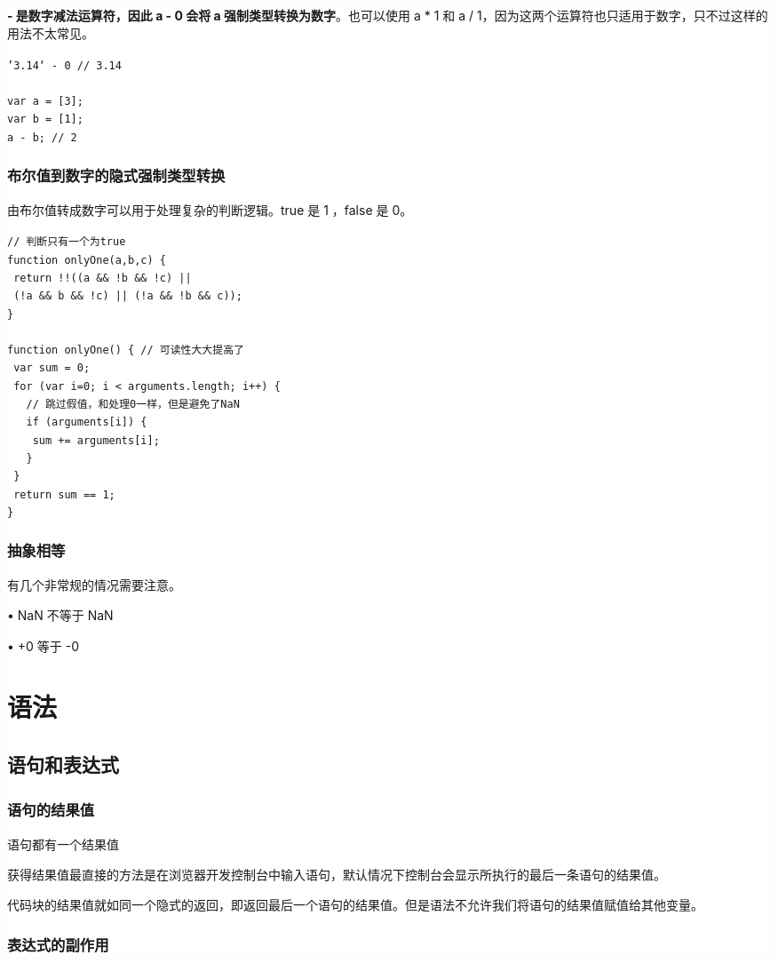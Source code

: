 **\- 是数字减法运算符，因此 a - 0 会将 a 强制类型转换为数字**。也可以使用 a * 1 和 a / 1，因为这两个运算符也只适用于数字，只不过这样的用法不太常见。

```
’3.14‘ - 0 // 3.14

var a = [3];
var b = [1];
a - b; // 2
```

### 布尔值到数字的隐式强制类型转换

由布尔值转成数字可以用于处理复杂的判断逻辑。true 是 1 ，false  是 0。

```
// 判断只有一个为true
function onlyOne(a,b,c) {
 return !!((a && !b && !c) ||
 (!a && b && !c) || (!a && !b && c));
}

function onlyOne() { // 可读性大大提高了
 var sum = 0;
 for (var i=0; i < arguments.length; i++) {
   // 跳过假值，和处理0一样，但是避免了NaN
   if (arguments[i]) {
    sum += arguments[i];
   }
 }
 return sum == 1;
}
```

### 抽象相等

有几个非常规的情况需要注意。

• NaN 不等于 NaN

• +0 等于 -0

# 语法

## 语句和表达式

### 语句的结果值

语句都有一个结果值

获得结果值最直接的方法是在浏览器开发控制台中输入语句，默认情况下控制台会显示所执行的最后一条语句的结果值。

代码块的结果值就如同一个隐式的返回，即返回最后一个语句的结果值。但是语法不允许我们将语句的结果值赋值给其他变量。

### 表达式的副作用
